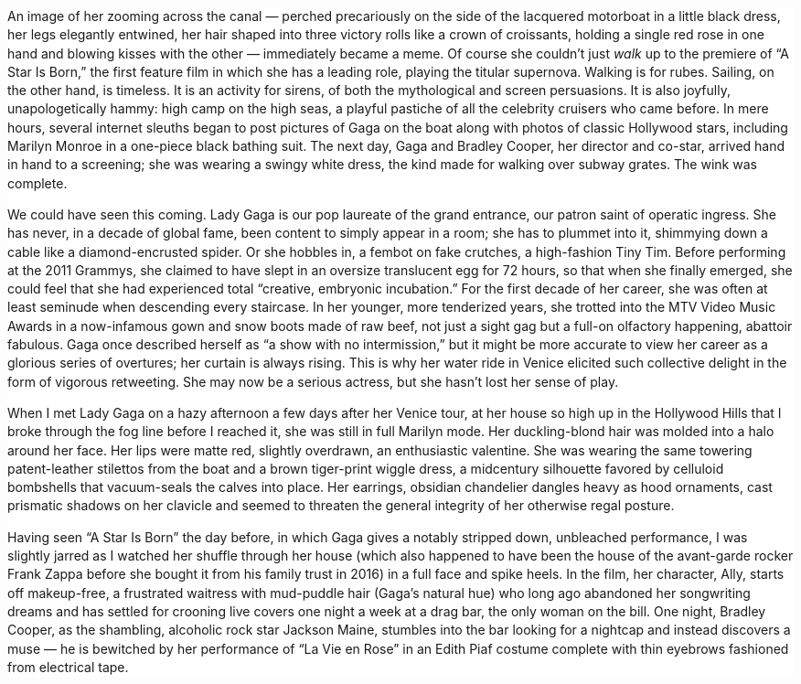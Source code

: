 An image of her zooming across the canal — perched precariously on the
side of the lacquered motorboat in a little black dress, her legs
elegantly entwined, her hair shaped into three victory rolls like a
crown of croissants, holding a single red rose in one hand and blowing
kisses with the other — immediately became a meme. Of course she
couldn’t just *walk* up to the premiere of “A Star Is Born,” the first
feature film in which she has a leading role, playing the titular
supernova. Walking is for rubes. Sailing, on the other hand, is
timeless. It is an activity for sirens, of both the mythological and
screen persuasions. It is also joyfully, unapologetically hammy: high
camp on the high seas, a playful pastiche of all the celebrity cruisers
who came before. In mere hours, several internet sleuths began to post
pictures of Gaga on the boat along with photos of classic Hollywood
stars, including Marilyn Monroe in a one-piece black bathing suit. The
next day, Gaga and Bradley Cooper, her director and co-star, arrived
hand in hand to a screening; she was wearing a swingy white dress, the
kind made for walking over subway grates. The wink was complete.

We could have seen this coming. Lady Gaga is our pop laureate of the
grand entrance, our patron saint of operatic ingress. She has never, in
a decade of global fame, been content to simply appear in a room; she
has to plummet into it, shimmying down a cable like a diamond-encrusted
spider. Or she hobbles in, a fembot on fake crutches, a high-fashion
Tiny Tim. Before performing at the 2011 Grammys, she claimed to have
slept in an oversize translucent egg for 72 hours, so that when she
finally emerged, she could feel that she had experienced total
“creative, embryonic incubation.” For the first decade of her career,
she was often at least seminude when descending every staircase. In her
younger, more tenderized years, she trotted into the MTV Video Music
Awards in a now-infamous gown and snow boots made of raw beef, not just
a sight gag but a full-on olfactory happening, abattoir fabulous. Gaga
once described herself as “a show with no intermission,” but it might be
more accurate to view her career as a glorious series of overtures; her
curtain is always rising. This is why her water ride in Venice elicited
such collective delight in the form of vigorous retweeting. She may now
be a serious actress, but she hasn’t lost her sense of play.

When I met Lady Gaga on a hazy afternoon a few days after her Venice
tour, at her house so high up in the Hollywood Hills that I broke
through the fog line before I reached it, she was still in full Marilyn
mode. Her duckling-blond hair was molded into a halo around her face.
Her lips were matte red, slightly overdrawn, an enthusiastic valentine.
She was wearing the same towering patent-leather stilettos from the boat
and a brown tiger-print wiggle dress, a midcentury silhouette favored by
celluloid bombshells that vacuum-seals the calves into place. Her
earrings, obsidian chandelier dangles heavy as hood ornaments, cast
prismatic shadows on her clavicle and seemed to threaten the general
integrity of her otherwise regal posture.

Having seen “A Star Is Born” the day before, in which Gaga gives a
notably stripped down, unbleached performance, I was slightly jarred as
I watched her shuffle through her house (which also happened to have
been the house of the avant-garde rocker Frank Zappa before she bought
it from his family trust in 2016) in a full face and spike heels. In the
film, her character, Ally, starts off makeup-free, a frustrated waitress
with mud-puddle hair (Gaga’s natural hue) who long ago abandoned her
songwriting dreams and has settled for crooning live covers one night a
week at a drag bar, the only woman on the bill. One night, Bradley
Cooper, as the shambling, alcoholic rock star Jackson Maine, stumbles
into the bar looking for a nightcap and instead discovers a muse — he is
bewitched by her performance of “La Vie en Rose” in an Edith Piaf
costume complete with thin eyebrows fashioned from electrical tape.
